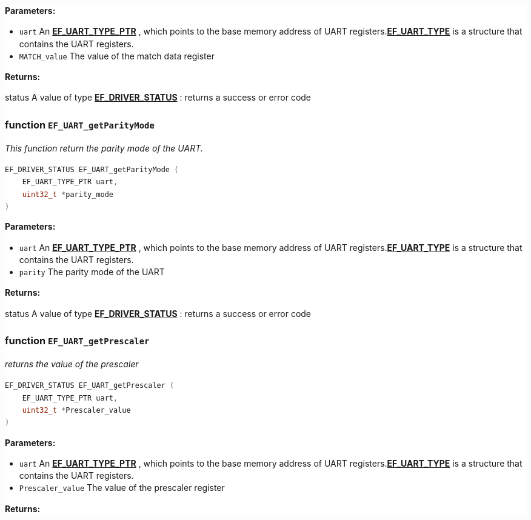 
**Parameters:**


* `uart` An [**EF\_UART\_TYPE\_PTR**](#typedef-ef_uart_type_ptr) , which points to the base memory address of UART registers.[**EF\_UART\_TYPE**](#typedef-ef_uart_type) is a structure that contains the UART registers.
* `MATCH_value` The value of the match data register


**Returns:**

status A value of type [**EF\_DRIVER\_STATUS**](#typedef-ef_driver_status) : returns a success or error code
### function `EF_UART_getParityMode`

_This function return the parity mode of the UART._
```c
EF_DRIVER_STATUS EF_UART_getParityMode (
    EF_UART_TYPE_PTR uart,
    uint32_t *parity_mode
) 
```


**Parameters:**


* `uart` An [**EF\_UART\_TYPE\_PTR**](#typedef-ef_uart_type_ptr) , which points to the base memory address of UART registers.[**EF\_UART\_TYPE**](#typedef-ef_uart_type) is a structure that contains the UART registers.
* `parity` The parity mode of the UART


**Returns:**

status A value of type [**EF\_DRIVER\_STATUS**](#typedef-ef_driver_status) : returns a success or error code
### function `EF_UART_getPrescaler`

_returns the value of the prescaler_
```c
EF_DRIVER_STATUS EF_UART_getPrescaler (
    EF_UART_TYPE_PTR uart,
    uint32_t *Prescaler_value
) 
```


**Parameters:**


* `uart` An [**EF\_UART\_TYPE\_PTR**](#typedef-ef_uart_type_ptr) , which points to the base memory address of UART registers.[**EF\_UART\_TYPE**](#typedef-ef_uart_type) is a structure that contains the UART registers.
* `Prescaler_value` The value of the prescaler register


**Returns:**

